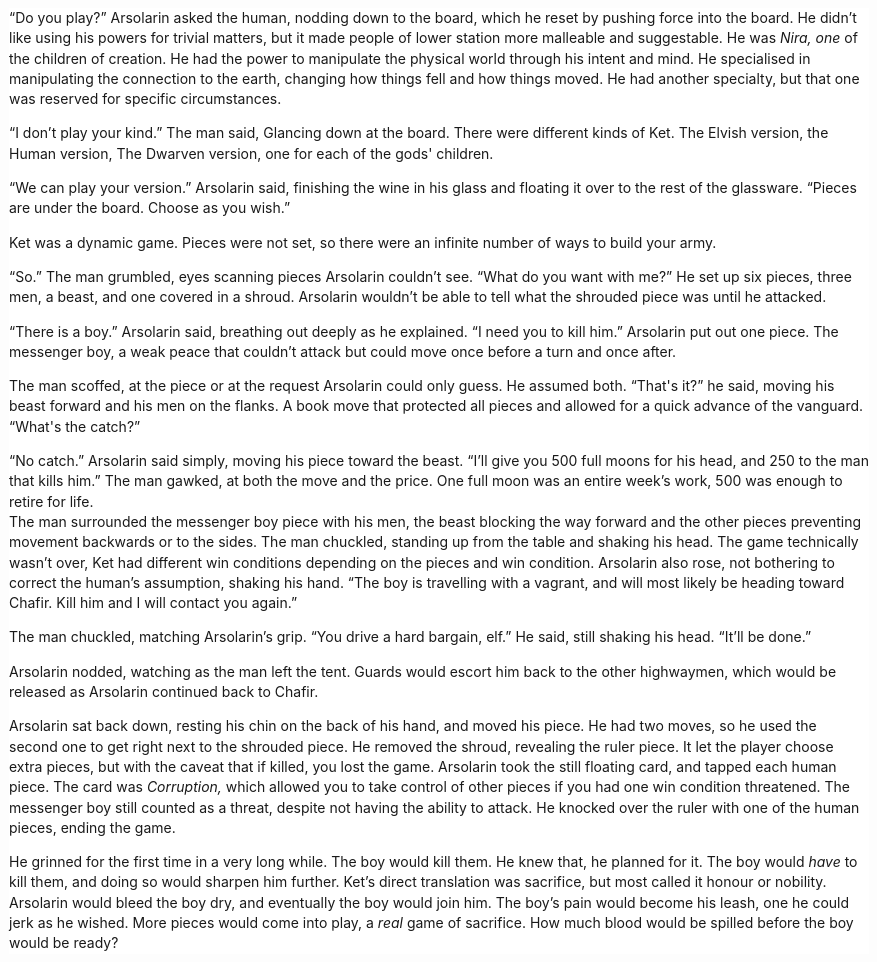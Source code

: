 “Do you play?” Arsolarin asked the human, nodding down to the board, which he reset by pushing force into the board. He didn’t like using his powers for trivial matters, but it made people of lower station more malleable and suggestable. He was *Nira, one* of the children of creation. He had the power to manipulate the physical world through his intent and mind. He specialised in manipulating the connection to the earth, changing how things fell and how things moved. He had another specialty, but that one was reserved for specific circumstances.

“I don’t play your kind.” The man said, Glancing down at the board. There were different kinds of Ket. The Elvish version, the Human version, The Dwarven version, one for each of the gods' children. 

“We can play your version.” Arsolarin said, finishing the wine in his glass and floating it over to the rest of the glassware. “Pieces are under the board. Choose as you wish.”

Ket was a dynamic game. Pieces were not set, so there were an infinite number of ways to build your army. 

“So.” The man grumbled, eyes scanning pieces Arsolarin couldn’t see. “What do you want with me?” He set up six pieces, three men, a beast, and one covered in a shroud. Arsolarin wouldn’t be able to tell what the shrouded piece was until he attacked.

“There is a boy.” Arsolarin said, breathing out deeply as he explained. “I need you to kill him.” Arsolarin put out one piece. The messenger boy, a weak peace that couldn’t attack but could move once before a turn and once after. 

The man scoffed, at the piece or at the request Arsolarin could only guess. He assumed both. “That's it?” he said, moving his beast forward and his men on the flanks. A book move that protected all pieces and allowed for a quick advance of the vanguard. “What's the catch?”

“No catch.” Arsolarin said simply, moving his piece toward the beast. “I’ll give you 500 full moons for his head, and 250 to the man that kills him.” The man gawked, at both the move and the price. One full moon was an entire week’s work, 500 was enough to retire for life.   
The man surrounded the messenger boy piece with his men, the beast blocking the way forward and the other pieces preventing movement backwards or to the sides. The man chuckled, standing up from the table and shaking his head. The game technically wasn’t over, Ket had different win conditions depending on the pieces and win condition. Arsolarin also rose, not bothering to correct the human’s assumption, shaking his hand. “The boy is travelling with a vagrant, and will most likely be heading toward Chafir. Kill him and I will contact you again.”

The man chuckled, matching Arsolarin’s grip. “You drive a hard bargain, elf.” He said, still shaking his head. “It’ll be done.” 

Arsolarin nodded, watching as the man left the tent. Guards would escort him back to the other highwaymen, which would be released as Arsolarin continued back to Chafir.

Arsolarin sat back down, resting his chin on the back of his hand, and moved his piece. He had two moves, so he used the second one to get right next to the shrouded piece. He removed the shroud, revealing the ruler piece. It let the player choose extra pieces, but with the caveat that if killed, you lost the game. Arsolarin took the still floating card, and tapped each human piece. The card was *Corruption,* which allowed you to take control of other pieces if you had one win condition threatened. The messenger boy still counted as a threat, despite not having the ability to attack. He knocked over the ruler with one of the human pieces, ending the game. 

He grinned for the first time in a very long while. The boy would kill them. He knew that, he planned for it. The boy would *have* to kill them, and doing so would sharpen him further. Ket’s direct translation was sacrifice, but most called it honour or nobility. Arsolarin would bleed the boy dry, and eventually the boy would join him. The boy’s pain would become his leash, one he could jerk as he wished. More pieces would come into play, a *real* game of sacrifice. How much blood would be spilled before the boy would be ready?
